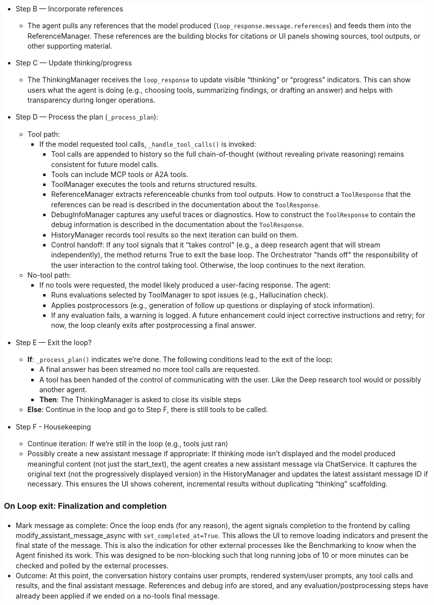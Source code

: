- Step B — Incorporate references
  - The agent pulls any references that the model produced (`loop_response.message.references`) and feeds them into the ReferenceManager. These references are the building blocks for citations or UI panels showing sources, tool outputs, or other supporting material.

- Step C — Update thinking/progress
  - The ThinkingManager receives the `loop_response` to update visible “thinking” or “progress” indicators. This can show users what the agent is doing (e.g., choosing tools, summarizing findings, or drafting an answer) and helps with transparency during longer operations.

- Step D — Process the plan (`_process_plan`):
  - Tool path:
    - If the model requested tool calls, `_handle_tool_calls()` is invoked:
      - Tool calls are appended to history so the full chain-of-thought (without revealing private reasoning) remains consistent for future model calls.
      - Tools can include MCP tools or A2A tools.
      - ToolManager executes the tools and returns structured results.
      - ReferenceManager extracts referenceable chunks from tool outputs. How to construct a `ToolResponse` that the references can be read is described in the documentation about the `ToolResponse`.
      - DebugInfoManager captures any useful traces or diagnostics. How to construct the `ToolResponse` to contain the debug information is described in the documentation about the `ToolResponse`.
      - HistoryManager records tool results so the next iteration can build on them.
      - Control handoff: If any tool signals that it “takes control” (e.g., a deep research agent that will stream independently), the method returns True to exit the base loop. The Orchestrator "hands off" the responsibility of the user interaction to the control taking tool. Otherwise, the loop continues to the next iteration.
  - No-tool path:
    - If no tools were requested, the model likely produced a user-facing response. The agent:
      - Runs evaluations selected by ToolManager to spot issues (e.g., Hallucination check).
      - Applies postprocessors (e.g., generation of follow up questions or displaying of stock information).
      - If any evaluation fails, a warning is logged. A future enhancement could inject corrective instructions and retry; for now, the loop cleanly exits after postprocessing a final answer.

- Step E — Exit the loop?
  - **If**: `_process_plan()` indicates we’re done. The following conditions lead to the exit of the loop:
      - A final answer has been streamed no more tool calls are requested.
      - A tool has been handed of the control of communicating with the user. Like the Deep research tool would or possibly another agent.
      - **Then**: The ThinkingManager is asked to close its visible steps
  - **Else**: Continue in the loop and go to Step F, there is still tools to be called.

- Step F - Housekeeping
  - Continue iteration: If we’re still in the loop (e.g., tools just ran)
  - Possibly create a new assistant message if appropriate: If thinking mode isn’t displayed and the model produced meaningful content (not just the start_text), the agent creates a new assistant message via ChatService. It captures the original text (not the progressively displayed version) in the HistoryManager and updates the latest assistant message ID if necessary. This ensures the UI shows coherent, incremental results without duplicating “thinking” scaffolding.


### On Loop exit: Finalization and completion
- Mark message as complete: Once the loop ends (for any reason), the agent signals completion to the frontend by calling modify_assistant_message_async with `set_completed_at=True`. This allows the UI to remove loading indicators and present the final state of the message. This is also the indication for other external processes like the Benchmarking to know when the Agent finished its work. This was designed to be non-blocking such that long running jobs of 10 or more minutes can be checked and polled by the external processes.
- Outcome: At this point, the conversation history contains user prompts, rendered system/user prompts, any tool calls and results, and the final assistant message. References and debug info are stored, and any evaluation/postprocessing steps have already been applied if we ended on a no-tools final message.
